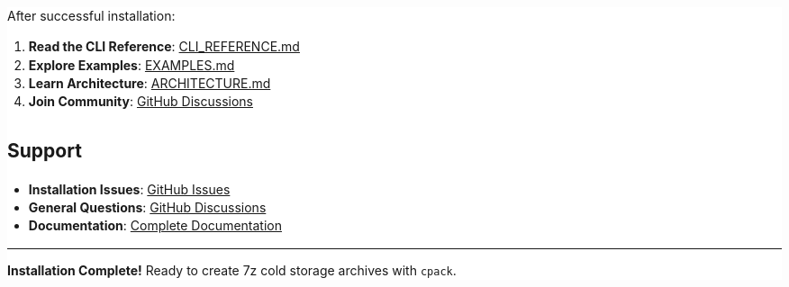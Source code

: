 After successful installation:

1. **Read the CLI Reference**: [CLI_REFERENCE.md](CLI_REFERENCE.md)
2. **Explore Examples**: [EXAMPLES.md](EXAMPLES.md)
3. **Learn Architecture**: [ARCHITECTURE.md](ARCHITECTURE.md)
4. **Join Community**: [GitHub Discussions](https://github.com/rxchi1d/coldpack/discussions)

## Support

- **Installation Issues**: [GitHub Issues](https://github.com/rxchi1d/coldpack/issues)
- **General Questions**: [GitHub Discussions](https://github.com/rxchi1d/coldpack/discussions)
- **Documentation**: [Complete Documentation](../README.md)

---

**Installation Complete!** Ready to create 7z cold storage archives with `cpack`.
